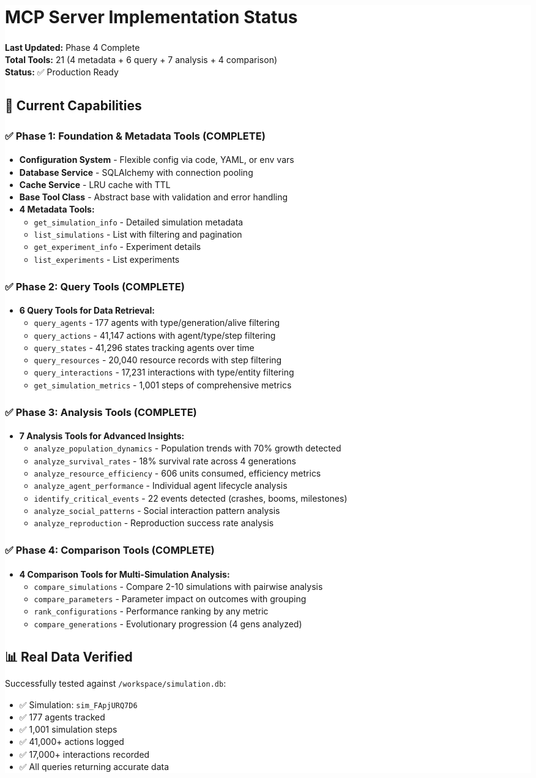 # MCP Server Implementation Status

**Last Updated:** Phase 4 Complete  
**Total Tools:** 21 (4 metadata + 6 query + 7 analysis + 4 comparison)  
**Status:** ✅ Production Ready

## 🎯 Current Capabilities

### ✅ Phase 1: Foundation & Metadata Tools (COMPLETE)
- **Configuration System** - Flexible config via code, YAML, or env vars
- **Database Service** - SQLAlchemy with connection pooling
- **Cache Service** - LRU cache with TTL
- **Base Tool Class** - Abstract base with validation and error handling
- **4 Metadata Tools:**
  - `get_simulation_info` - Detailed simulation metadata
  - `list_simulations` - List with filtering and pagination
  - `get_experiment_info` - Experiment details
  - `list_experiments` - List experiments

### ✅ Phase 2: Query Tools (COMPLETE)
- **6 Query Tools for Data Retrieval:**
  - `query_agents` - 177 agents with type/generation/alive filtering
  - `query_actions` - 41,147 actions with agent/type/step filtering
  - `query_states` - 41,296 states tracking agents over time
  - `query_resources` - 20,040 resource records with step filtering
  - `query_interactions` - 17,231 interactions with type/entity filtering
  - `get_simulation_metrics` - 1,001 steps of comprehensive metrics

### ✅ Phase 3: Analysis Tools (COMPLETE)
- **7 Analysis Tools for Advanced Insights:**
  - `analyze_population_dynamics` - Population trends with 70% growth detected
  - `analyze_survival_rates` - 18% survival rate across 4 generations
  - `analyze_resource_efficiency` - 606 units consumed, efficiency metrics
  - `analyze_agent_performance` - Individual agent lifecycle analysis
  - `identify_critical_events` - 22 events detected (crashes, booms, milestones)
  - `analyze_social_patterns` - Social interaction pattern analysis
  - `analyze_reproduction` - Reproduction success rate analysis

### ✅ Phase 4: Comparison Tools (COMPLETE)
- **4 Comparison Tools for Multi-Simulation Analysis:**
  - `compare_simulations` - Compare 2-10 simulations with pairwise analysis
  - `compare_parameters` - Parameter impact on outcomes with grouping
  - `rank_configurations` - Performance ranking by any metric
  - `compare_generations` - Evolutionary progression (4 gens analyzed)

## 📊 Real Data Verified

Successfully tested against `/workspace/simulation.db`:
- ✅ Simulation: `sim_FApjURQ7D6`
- ✅ 177 agents tracked
- ✅ 1,001 simulation steps
- ✅ 41,000+ actions logged
- ✅ 17,000+ interactions recorded
- ✅ All queries returning accurate data
